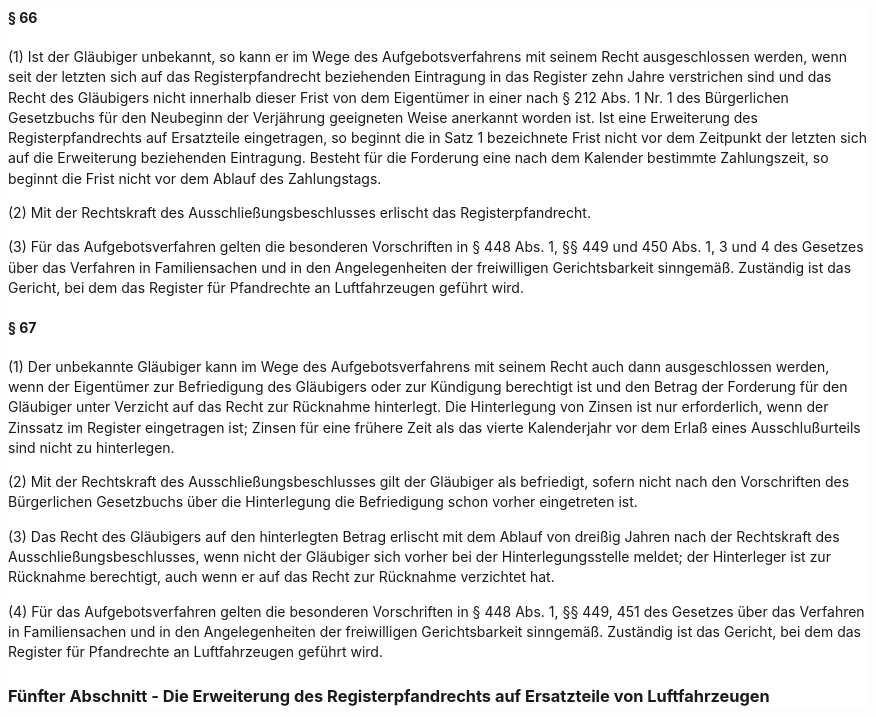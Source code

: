 
#### § 66

(1) Ist der Gläubiger unbekannt, so kann er im Wege des
Aufgebotsverfahrens mit seinem Recht ausgeschlossen werden, wenn seit
der letzten sich auf das Registerpfandrecht beziehenden Eintragung in
das Register zehn Jahre verstrichen sind und das Recht des Gläubigers
nicht innerhalb dieser Frist von dem Eigentümer in einer nach § 212
Abs. 1 Nr. 1 des Bürgerlichen Gesetzbuchs für den Neubeginn der
Verjährung geeigneten Weise anerkannt worden ist. Ist eine Erweiterung
des Registerpfandrechts auf Ersatzteile eingetragen, so beginnt die in
Satz 1 bezeichnete Frist nicht vor dem Zeitpunkt der letzten sich auf
die Erweiterung beziehenden Eintragung. Besteht für die Forderung eine
nach dem Kalender bestimmte Zahlungszeit, so beginnt die Frist nicht
vor dem Ablauf des Zahlungstags.

(2) Mit der Rechtskraft des Ausschließungsbeschlusses erlischt das
Registerpfandrecht.

(3) Für das Aufgebotsverfahren gelten die besonderen Vorschriften in §
448 Abs. 1, §§ 449 und 450 Abs. 1, 3 und 4 des Gesetzes über das
Verfahren in Familiensachen und in den Angelegenheiten der
freiwilligen Gerichtsbarkeit sinngemäß. Zuständig ist das Gericht, bei
dem das Register für Pfandrechte an Luftfahrzeugen geführt wird.


#### § 67

(1) Der unbekannte Gläubiger kann im Wege des Aufgebotsverfahrens mit
seinem Recht auch dann ausgeschlossen werden, wenn der Eigentümer zur
Befriedigung des Gläubigers oder zur Kündigung berechtigt ist und den
Betrag der Forderung für den Gläubiger unter Verzicht auf das Recht
zur Rücknahme hinterlegt. Die Hinterlegung von Zinsen ist nur
erforderlich, wenn der Zinssatz im Register eingetragen ist; Zinsen
für eine frühere Zeit als das vierte Kalenderjahr vor dem Erlaß eines
Ausschlußurteils sind nicht zu hinterlegen.

(2) Mit der Rechtskraft des Ausschließungsbeschlusses gilt der
Gläubiger als befriedigt, sofern nicht nach den Vorschriften des
Bürgerlichen Gesetzbuchs über die Hinterlegung die Befriedigung schon
vorher eingetreten ist.

(3) Das Recht des Gläubigers auf den hinterlegten Betrag erlischt mit
dem Ablauf von dreißig Jahren nach der Rechtskraft des
Ausschließungsbeschlusses, wenn nicht der Gläubiger sich vorher bei
der Hinterlegungsstelle meldet; der Hinterleger ist zur Rücknahme
berechtigt, auch wenn er auf das Recht zur Rücknahme verzichtet hat.

(4) Für das Aufgebotsverfahren gelten die besonderen Vorschriften in §
448 Abs. 1, §§ 449, 451 des Gesetzes über das Verfahren in
Familiensachen und in den Angelegenheiten der freiwilligen
Gerichtsbarkeit sinngemäß. Zuständig ist das Gericht, bei dem das
Register für Pfandrechte an Luftfahrzeugen geführt wird.


### Fünfter Abschnitt - Die Erweiterung des Registerpfandrechts auf Ersatzteile von Luftfahrzeugen
